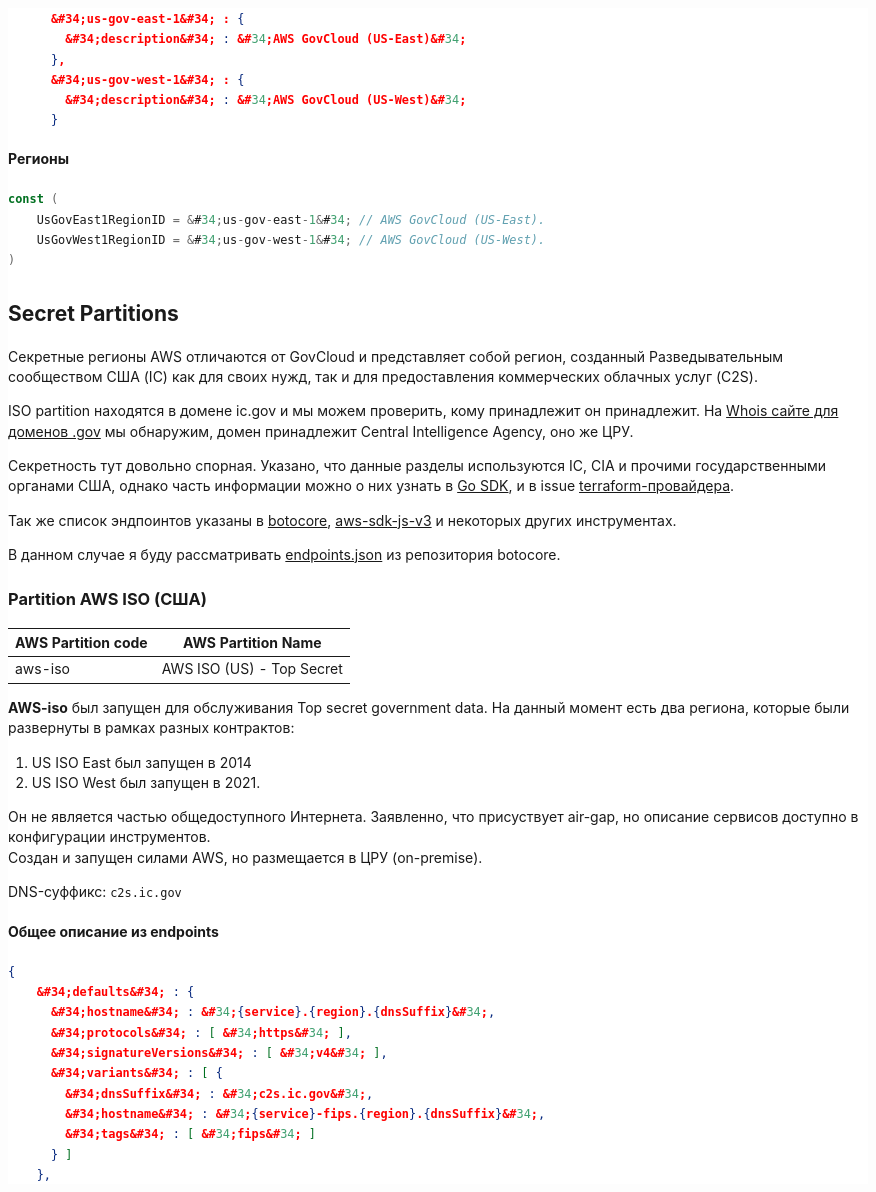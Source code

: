 ```json
      &#34;us-gov-east-1&#34; : {
        &#34;description&#34; : &#34;AWS GovCloud (US-East)&#34;
      },
      &#34;us-gov-west-1&#34; : {
        &#34;description&#34; : &#34;AWS GovCloud (US-West)&#34;
      }
```

#### Регионы
```go
const (
    UsGovEast1RegionID = &#34;us-gov-east-1&#34; // AWS GovCloud (US-East).
    UsGovWest1RegionID = &#34;us-gov-west-1&#34; // AWS GovCloud (US-West).
)
```

## Secret Partitions
Секретные регионы AWS отличаются от GovCloud и представляет собой регион, созданный Разведывательным сообществом США (IC) как для своих нужд, так и для предоставления коммерческих облачных услуг (C2S).  

ISO partition находятся в домене ic.gov и мы можем проверить, кому принадлежит он принадлежит. На [Whois сайте для доменов .gov](https://domains.dotgov.gov/dotgov-web/registration/whois.xhtml) мы обнаружим, домен принадлежит Central Intelligence Agency, оно же ЦРУ.  

Секретность тут довольно спорная. Указано, что данные разделы используются IC, CIA и прочими государственными органами США, однако часть информации можно о них узнать в [Go SDK](https://docs.aws.amazon.com/sdk-for-go/api/aws/endpoints/), и в issue [terraform-провайдера](https://github.com/hashicorp/terraform-provider-aws/issues/18593).

Так же список эндпоинтов указаны в [botocore](), [aws-sdk-js-v3](https://github.com/aws/aws-sdk-js-v3/blob/c96f35f972c44706a391bb07e0a897e73b8d6dfe/clients/client-cloudfront/endpoints.ts) и некоторых других инструментах.

В данном случае я буду рассматривать [endpoints.json]() из репозитория botocore.

### Partition AWS ISO (США)
| AWS Partition code | AWS Partition Name        |
| ------------------ | ------------------------- |
| aws-iso            | AWS ISO (US) - Top Secret |

__AWS-iso__ был запущен для обслуживания Top secret government data.
На данный момент есть два региона, которые были развернуты в рамках разных контрактов: 
1. US ISO East был запущен в 2014 
2. US ISO West был запущен в 2021.  

Он не является частью общедоступного Интернета. Заявленно, что присуствует air-gap, но описание сервисов доступно в конфигурации инструментов.  
Создан и запущен силами AWS, но размещается в ЦРУ (on-premise).  

DNS-суффикс: `c2s.ic.gov`

#### Общее описание из endpoints
```json
{
    &#34;defaults&#34; : {
      &#34;hostname&#34; : &#34;{service}.{region}.{dnsSuffix}&#34;,
      &#34;protocols&#34; : [ &#34;https&#34; ],
      &#34;signatureVersions&#34; : [ &#34;v4&#34; ],
      &#34;variants&#34; : [ {
        &#34;dnsSuffix&#34; : &#34;c2s.ic.gov&#34;,
        &#34;hostname&#34; : &#34;{service}-fips.{region}.{dnsSuffix}&#34;,
        &#34;tags&#34; : [ &#34;fips&#34; ]
      } ]
    },
```